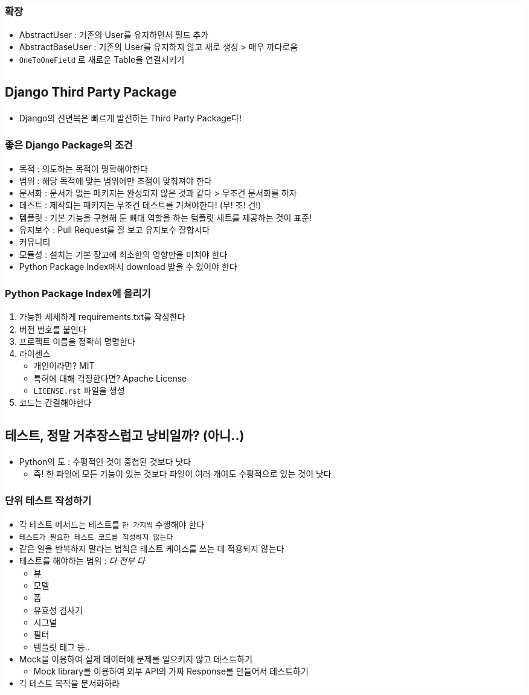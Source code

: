 ### 확장

- AbstractUser : 기존의 User를 유지하면서 필드 추가
- AbstractBaseUser : 기존의 User를 유지하지 않고 새로 생성 > 매우 까다로움
- `OneToOneField` 로 새로운 Table을 연결시키기

## Django Third Party Package

- Django의 진면목은 빠르게 발전하는 Third Party Package다!

### 좋은 Django Package의 조건

- 목적 : 의도하는 목적이 명확해야한다
- 범위 : 해당 목적에 맞는 범위에만 초점이 맞춰져야 한다
- 문서화 : 문서가 없는 패키지는 완성되지 않은 것과 같다 > 무조건 문서화를 하자
- 테스트 : 제작되는 패키지는 무조건 테스트를 거쳐야한다! (무! 조! 건!)
- 템플릿 : 기본 기능을 구현해 둔 뼈대 역할을 하는 텀플릿 세트를 제공하는 것이 표준!
- 유지보수 : Pull Request를 잘 보고 유지보수 잘합시다
- 커뮤니티
- 모듈성 : 설치는 기본 장고에 최소한의 영향만을 미쳐야 한다
- Python Package Index에서 download 받을 수 있어야 한다

### Python Package Index에 올리기

1. 가능한 세세하게 requirements.txt를 작성한다
2. 버전 번호를 붙인다
3. 프로젝트 이름을 정확히 명명한다
4. 라이센스
    - 개인이라면? MIT
    - 특허에 대해 걱정한다면? Apache License
    - `LICENSE.rst` 파일을 생성
5. 코드는 간결해야한다

## 테스트, 정말 거추장스럽고 낭비일까? (아니..)

- Python의 도 : 수평적인 것이 중첩된 것보다 낫다
    - 즉! 한 파일에 모든 기능이 있는 것보다 파일이 여러 개여도 수평적으로 있는 것이 낫다

### 단위 테스트 작성하기

- 각 테스트 메서드는 테스트를 `한 가지씩` 수행해야 한다
- `테스트가 필요한 테스트 코드를 작성하지 않는다`
- 같은 일을 반복하지 말라는 법칙은 테스트 케이스를 쓰는 데 적용되지 않는다
- 테스트를 해야하는 범위 : *다* *전부 다*
    - 뷰
    - 모델
    - 폼
    - 유효성 검사기
    - 시그널
    - 필터
    - 템플릿 태그
    등..
- Mock을 이용하여 실제 데이터에 문제를 일으키지 않고 테스트하기
    - Mock library를 이용하여 외부 API의 가짜 Response를 만들어서 테스트하기
- 각 테스트 목적을 문서화하라
